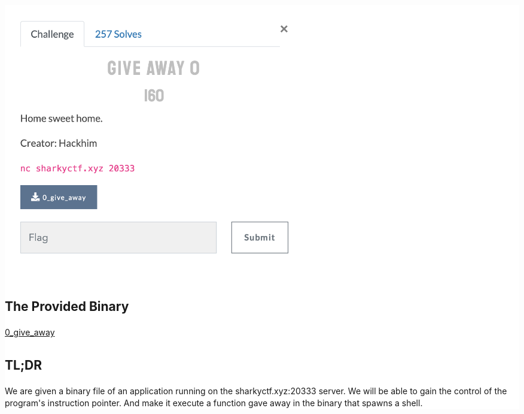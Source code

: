   <img src="./files/give_away_0.png" width="500">
</p>

## The Provided Binary

[0_give_away](./files/0_give_away)

## TL;DR

We are given a binary file of an application running on the sharkyctf.xyz:20333 server.
We will be able to gain the control of the program's instruction pointer.
And make it execute a function gave away in the binary that spawns a shell.
